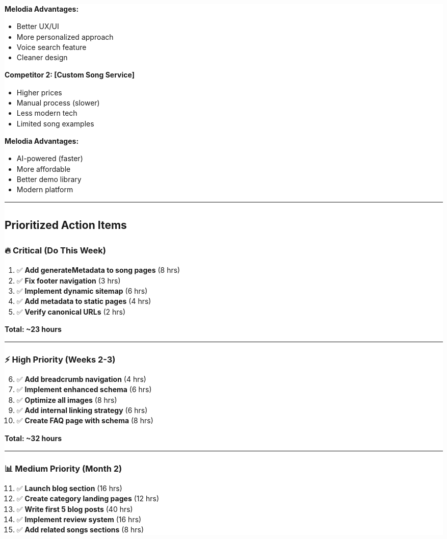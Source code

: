 **Melodia Advantages:**
- Better UX/UI
- More personalized approach
- Voice search feature
- Cleaner design

**Competitor 2: [Custom Song Service]**
- Higher prices
- Manual process (slower)
- Less modern tech
- Limited song examples

**Melodia Advantages:**
- AI-powered (faster)
- More affordable
- Better demo library
- Modern platform

---

## Prioritized Action Items

### 🔥 Critical (Do This Week)

1. ✅ **Add generateMetadata to song pages** (8 hrs)
2. ✅ **Fix footer navigation** (3 hrs)
3. ✅ **Implement dynamic sitemap** (6 hrs)
4. ✅ **Add metadata to static pages** (4 hrs)
5. ✅ **Verify canonical URLs** (2 hrs)

**Total: ~23 hours**

---

### ⚡ High Priority (Weeks 2-3)

6. ✅ **Add breadcrumb navigation** (4 hrs)
7. ✅ **Implement enhanced schema** (6 hrs)
8. ✅ **Optimize all images** (8 hrs)
9. ✅ **Add internal linking strategy** (6 hrs)
10. ✅ **Create FAQ page with schema** (8 hrs)

**Total: ~32 hours**

---

### 📊 Medium Priority (Month 2)

11. ✅ **Launch blog section** (16 hrs)
12. ✅ **Create category landing pages** (12 hrs)
13. ✅ **Write first 5 blog posts** (40 hrs)
14. ✅ **Implement review system** (16 hrs)
15. ✅ **Add related songs sections** (8 hrs)
